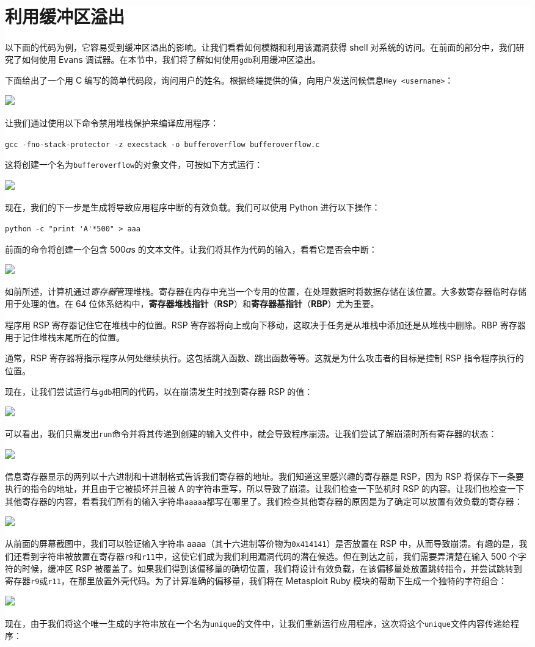 # 利用缓冲区溢出

以下面的代码为例，它容易受到缓冲区溢出的影响。让我们看看如何模糊和利用该漏洞获得 shell 对系统的访问。在前面的部分中，我们研究了如何使用 Evans 调试器。在本节中，我们将了解如何使用`gdb`利用缓冲区溢出。

下面给出了一个用 C 编写的简单代码段，询问用户的姓名。根据终端提供的值，向用户发送问候信息`Hey <username>`：

![](assets/3c973b3c-d6bf-4ece-b71c-c83fa4fc9cd8.png)

让我们通过使用以下命令禁用堆栈保护来编译应用程序：

```
gcc -fno-stack-protector -z execstack -o bufferoverflow bufferoverflow.c 
```

这将创建一个名为`bufferoverflow`的对象文件，可按如下方式运行：

![](assets/4f051243-424d-40ca-929f-a277d0f85b06.png)

现在，我们的下一步是生成将导致应用程序中断的有效负载。我们可以使用 Python 进行以下操作：

```
python -c "print 'A'*500" > aaa
```

前面的命令将创建一个包含 500*a*s 的文本文件。让我们将其作为代码的输入，看看它是否会中断：

![](assets/babc924e-32f8-42d2-b7fc-32a886226d94.png)

如前所述，计算机通过*寄存器*管理堆栈。寄存器在内存中充当一个专用的位置，在处理数据时将数据存储在该位置。大多数寄存器临时存储用于处理的值。在 64 位体系结构中，**寄存器堆栈指针**（**RSP**）和**寄存器基指针**（**RBP**）尤为重要。

程序用 RSP 寄存器记住它在堆栈中的位置。RSP 寄存器将向上或向下移动，这取决于任务是从堆栈中添加还是从堆栈中删除。RBP 寄存器用于记住堆栈末尾所在的位置。

通常，RSP 寄存器将指示程序从何处继续执行。这包括跳入函数、跳出函数等等。这就是为什么攻击者的目标是控制 RSP 指令程序执行的位置。

现在，让我们尝试运行与`gdb`相同的代码，以在崩溃发生时找到寄存器 RSP 的值：

![](assets/b41f48fb-c6ac-4169-8461-b1e1925510c9.png)

可以看出，我们只需发出`run`命令并将其传递到创建的输入文件中，就会导致程序崩溃。让我们尝试了解崩溃时所有寄存器的状态：

![](assets/8c3414f4-c4ca-4a55-9655-41395fb3f479.png)

信息寄存器显示的两列以十六进制和十进制格式告诉我们寄存器的地址。我们知道这里感兴趣的寄存器是 RSP，因为 RSP 将保存下一条要执行的指令的地址，并且由于它被损坏并且被 A 的字符串重写，所以导致了崩溃。让我们检查一下坠机时 RSP 的内容。让我们也检查一下其他寄存器的内容，看看我们所有的输入字符串`aaaaa`都写在哪里了。我们检查其他寄存器的原因是为了确定可以放置有效负载的寄存器：

![](assets/f9f906cf-df0d-4eee-945b-21c20484d401.png)

从前面的屏幕截图中，我们可以验证输入字符串 aaaa（其十六进制等价物为`0x414141`）是否放置在 RSP 中，从而导致崩溃。有趣的是，我们还看到字符串被放置在寄存器`r9`和`r11`中，这使它们成为我们利用漏洞代码的潜在候选。但在到达之前，我们需要弄清楚在输入 500 个字符的时候，缓冲区 RSP 被覆盖了。如果我们得到该偏移量的确切位置，我们将设计有效负载，在该偏移量处放置跳转指令，并尝试跳转到寄存器`r9`或`r11`，在那里放置外壳代码。为了计算准确的偏移量，我们将在 Metasploit Ruby 模块的帮助下生成一个独特的字符组合：

![](assets/a0d20d71-f944-4adb-a3a0-d7eb0a34181b.png)

现在，由于我们将这个唯一生成的字符串放在一个名为`unique`的文件中，让我们重新运行应用程序，这次将这个`unique`文件内容传递给程序：
